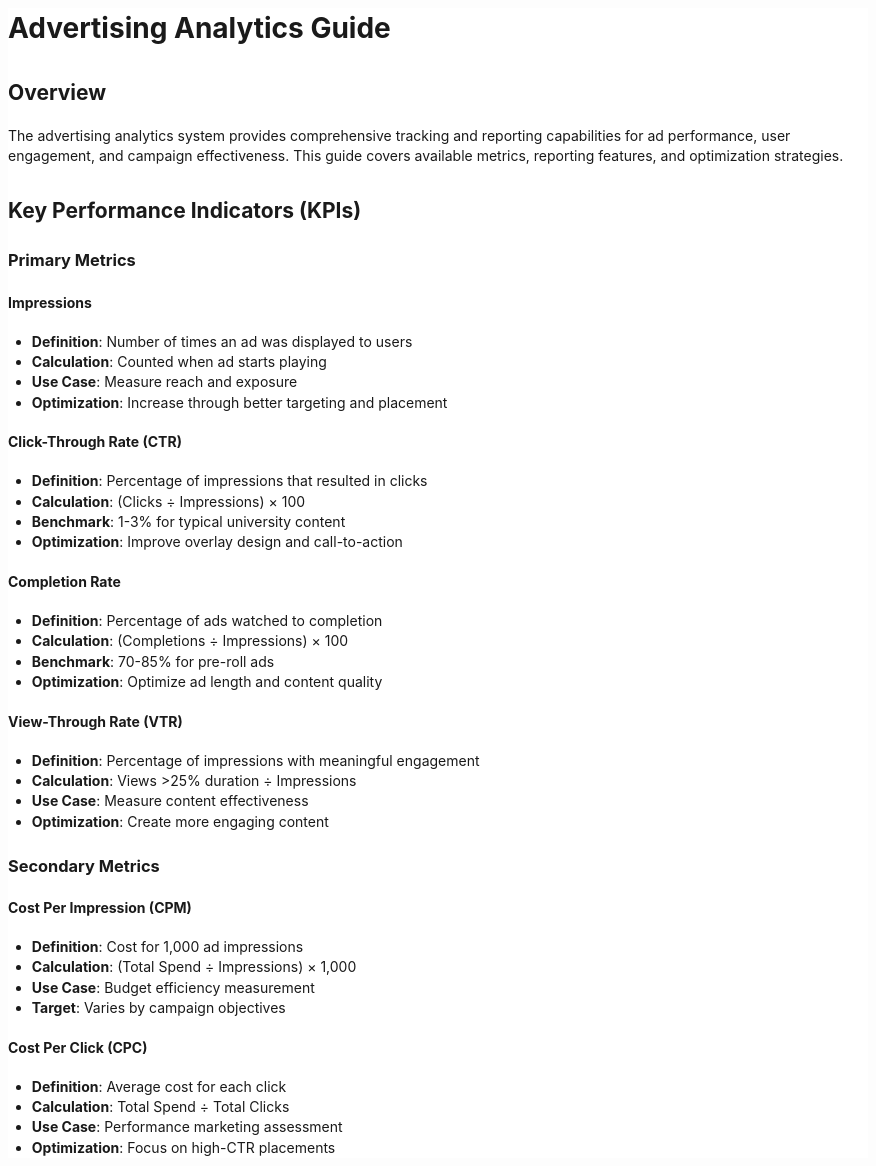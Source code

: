 # Advertising Analytics Guide

## Overview

The advertising analytics system provides comprehensive tracking and reporting capabilities for ad performance, user engagement, and campaign effectiveness. This guide covers available metrics, reporting features, and optimization strategies.

## Key Performance Indicators (KPIs)

### Primary Metrics

#### Impressions
- **Definition**: Number of times an ad was displayed to users
- **Calculation**: Counted when ad starts playing
- **Use Case**: Measure reach and exposure
- **Optimization**: Increase through better targeting and placement

#### Click-Through Rate (CTR)
- **Definition**: Percentage of impressions that resulted in clicks
- **Calculation**: (Clicks ÷ Impressions) × 100
- **Benchmark**: 1-3% for typical university content
- **Optimization**: Improve overlay design and call-to-action

#### Completion Rate
- **Definition**: Percentage of ads watched to completion
- **Calculation**: (Completions ÷ Impressions) × 100
- **Benchmark**: 70-85% for pre-roll ads
- **Optimization**: Optimize ad length and content quality

#### View-Through Rate (VTR)
- **Definition**: Percentage of impressions with meaningful engagement
- **Calculation**: Views >25% duration ÷ Impressions
- **Use Case**: Measure content effectiveness
- **Optimization**: Create more engaging content

### Secondary Metrics

#### Cost Per Impression (CPM)
- **Definition**: Cost for 1,000 ad impressions
- **Calculation**: (Total Spend ÷ Impressions) × 1,000
- **Use Case**: Budget efficiency measurement
- **Target**: Varies by campaign objectives

#### Cost Per Click (CPC)
- **Definition**: Average cost for each click
- **Calculation**: Total Spend ÷ Total Clicks
- **Use Case**: Performance marketing assessment
- **Optimization**: Focus on high-CTR placements
